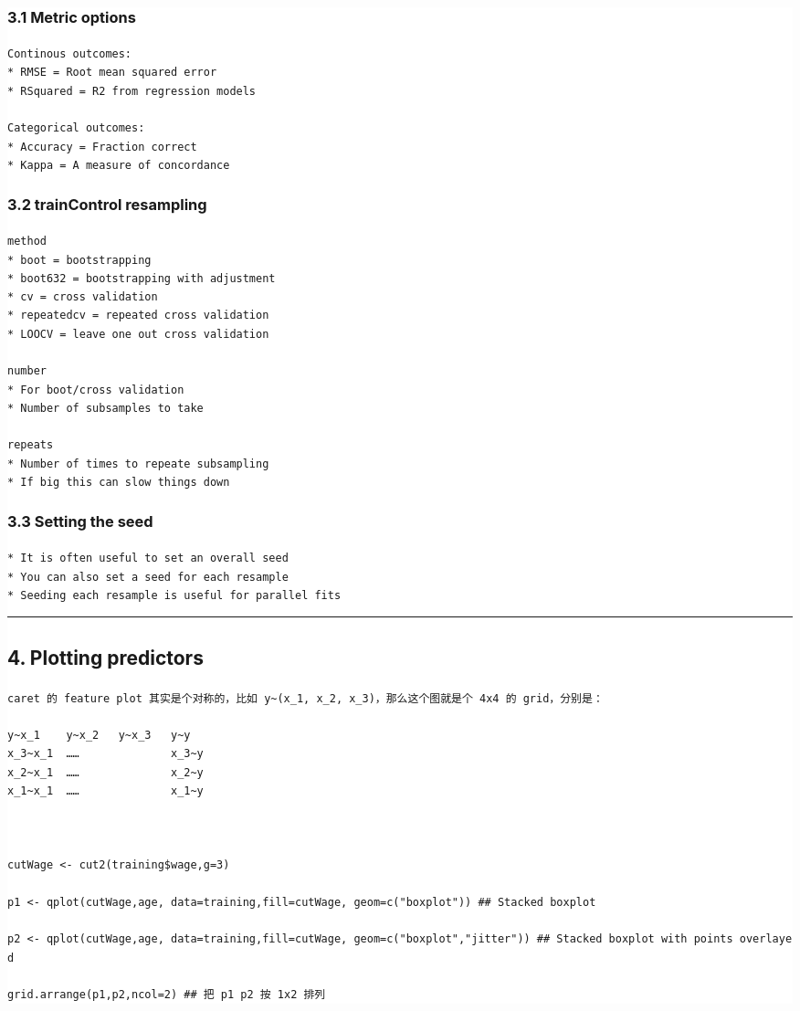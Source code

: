 ### 3.1 Metric options

	Continous outcomes:
	* RMSE = Root mean squared error
	* RSquared = R2 from regression models
	
	Categorical outcomes:
	* Accuracy = Fraction correct
	* Kappa = A measure of concordance
	
### 3.2 trainControl resampling

	method
	* boot = bootstrapping
	* boot632 = bootstrapping with adjustment
	* cv = cross validation
	* repeatedcv = repeated cross validation
	* LOOCV = leave one out cross validation
	
	number
	* For boot/cross validation
	* Number of subsamples to take
	
	repeats
	* Number of times to repeate subsampling
	* If big this can slow things down
	
### 3.3 Setting the seed

	* It is often useful to set an overall seed
	* You can also set a seed for each resample
	* Seeding each resample is useful for parallel fits
	
-----

## 4. Plotting predictors

	caret 的 feature plot 其实是个对称的，比如 y~(x_1, x_2, x_3)，那么这个图就是个 4x4 的 grid，分别是：
	
	y~x_1    y~x_2   y~x_3   y~y
	x_3~x_1  ……              x_3~y
	x_2~x_1  ……              x_2~y
	x_1~x_1  ……              x_1~y
	
	
	
	cutWage <- cut2(training$wage,g=3)
	
	p1 <- qplot(cutWage,age, data=training,fill=cutWage, geom=c("boxplot")) ## Stacked boxplot
	
	p2 <- qplot(cutWage,age, data=training,fill=cutWage, geom=c("boxplot","jitter")) ## Stacked boxplot with points overlayed

	grid.arrange(p1,p2,ncol=2) ## 把 p1 p2 按 1x2 排列
	
	
	